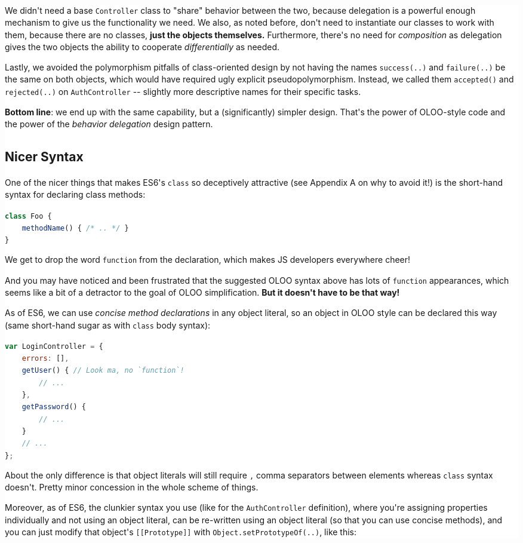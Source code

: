 We didn't need a base `Controller` class to "share" behavior between the two, because delegation is a powerful enough mechanism to give us the functionality we need. We also, as noted before, don't need to instantiate our classes to work with them, because there are no classes, **just the objects themselves.** Furthermore, there's no need for *composition* as delegation gives the two objects the ability to cooperate *differentially* as needed.

Lastly, we avoided the polymorphism pitfalls of class-oriented design by not having the names `success(..)` and `failure(..)` be the same on both objects, which would have required ugly explicit pseudopolymorphism. Instead, we called them `accepted()` and `rejected(..)` on `AuthController` -- slightly more descriptive names for their specific tasks.

**Bottom line**: we end up with the same capability, but a (significantly) simpler design. That's the power of OLOO-style code and the power of the *behavior delegation* design pattern.

## Nicer Syntax

One of the nicer things that makes ES6's `class` so deceptively attractive (see Appendix A on why to avoid it!) is the short-hand syntax for declaring class methods:

```js
class Foo {
	methodName() { /* .. */ }
}
```

We get to drop the word `function` from the declaration, which makes JS developers everywhere cheer!

And you may have noticed and been frustrated that the suggested OLOO syntax above has lots of `function` appearances, which seems like a bit of a detractor to the goal of OLOO simplification. **But it doesn't have to be that way!**

As of ES6, we can use *concise method declarations* in any object literal, so an object in OLOO style can be declared this way (same short-hand sugar as with `class` body syntax):

```js
var LoginController = {
	errors: [],
	getUser() { // Look ma, no `function`!
		// ...
	},
	getPassword() {
		// ...
	}
	// ...
};
```

About the only difference is that object literals will still require `,` comma separators between elements whereas `class` syntax doesn't. Pretty minor concession in the whole scheme of things.

Moreover, as of ES6, the clunkier syntax you use (like for the `AuthController` definition), where you're assigning properties individually and not using an object literal, can be re-written using an object literal (so that you can use concise methods), and you can just modify that object's `[[Prototype]]` with `Object.setPrototypeOf(..)`, like this:
